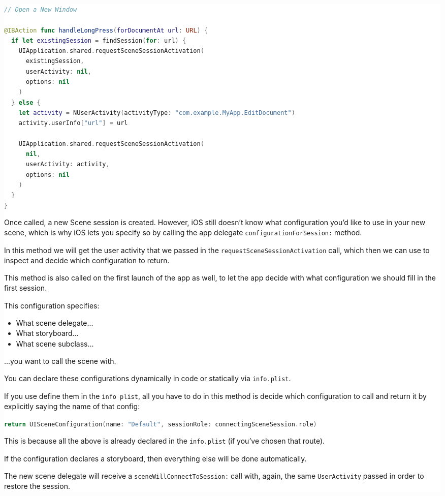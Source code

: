 ```swift
// Open a New Window 

@IBAction func handleLongPress(forDocumentAt url: URL) {
  if let existingSession = findSession(for: url) { 
    UIApplication.shared.requestSceneSessionActivation(
      existingSession, 
      userActivity: nil, 
      options: nil
    )
  } else { 
    let activity = NUserActivity(activityType: "com.example.MyApp.EditDocument")
    activity.userInfo["url"] = url 
    
    UIApplication.shared.requestSceneSessionActivation(
      nil, 
      userActivity: activity, 
      options: nil
    ) 
  }
}
```

Once called, a new Scene session is created. However, iOS still doesn’t know what configuration you’d like to use in your new scene, which is why iOS lets you specify so by calling the app delegate `configurationForSession:` method.

In this method we will get the user activity that we passed in the `requestSceneSessionActivation` call, which then we can use to inspect and decide which configuration to return.

This method is also called on the first launch of the app as well, to let the app decide with what configuration we should fill in the first session.

This configuration specifies:

- What scene delegate...
- What storyboard...
- What scene subclass... 

...you want to call the scene with.

You can declare these configurations dynamically in code or statically via `info.plist`.

If you use define them in the `info plist`, all you have to do in this method is decide which configuration to call and return it by explicitly saying the name of that config:

```swift
return UISceneConfiguration(name: "Default", sessionRole: connectingSceneSession.role)
```

This is because all the above is already declared in the `info.plist` (if you’ve chosen that route).

If the configuration declares a storyboard, then everything else will be done automatically.

The new scene delegate will receive a `sceneWillConnectToSession:` call with, again, the same `UserActivity` passed in order to restore the session.


[plusImage]: WWDC19-212-plus
[12Image]: WWDC19-212-12
[13Image]: WWDC19-212-13
[hiearchyImage]: WWDC19-212-hiearchy
[delegatesImage]: WWDC19-212-delegates
[conceptImage]: WWDC19-212-concept
[projectImage]: WWDC19-212-project
[infoPlistImage]: WWDC19-212-infoPlist
[userInfoImage]: ../../../images/notes/wwdc19/212/userInfo.png